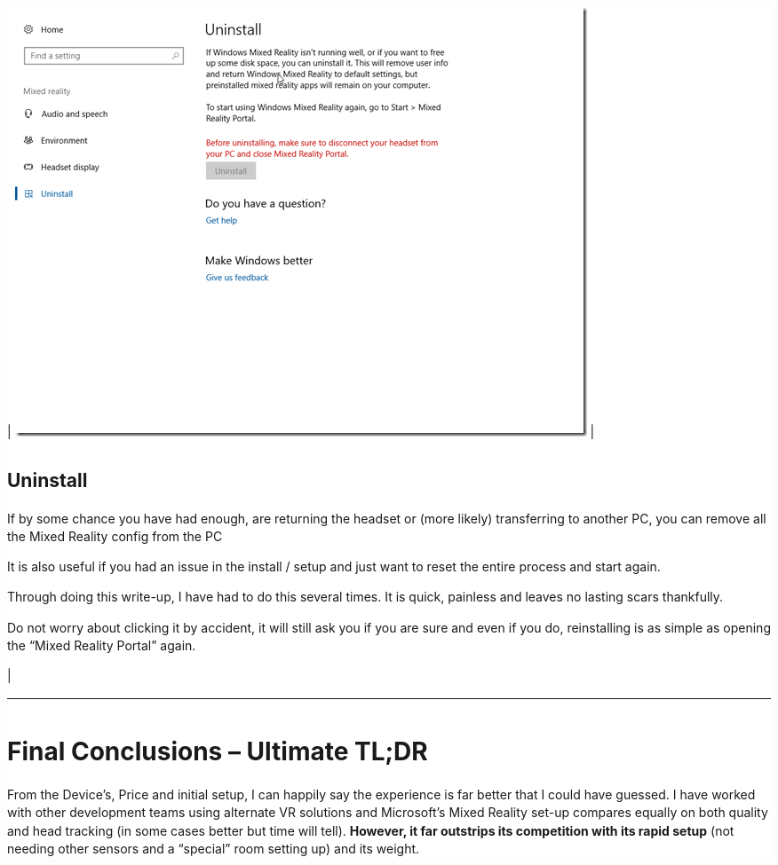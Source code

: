 | [![41FE1CB3-5DB0-47A7-9F46-78397B466766](/assets/img/wordpress/2017/09/41FE1CB3-5DB0-47A7-9F46-78397B466766_thumb-1.png "41FE1CB3-5DB0-47A7-9F46-78397B466766")](/assets/img/wordpress/2017/09/41FE1CB3-5DB0-47A7-9F46-78397B466766-1.png) | 
## Uninstall

If by some chance you have had enough, are returning the headset or (more likely) transferring to another PC, you can remove all the Mixed Reality config from the PC

It is also useful if you had an issue in the install / setup and just want to reset the entire process and start again.

Through doing this write-up, I have had to do this several times. It is quick, painless and leaves no lasting scars thankfully.

Do not worry about clicking it by accident, it will still ask you if you are sure and even if you do, reinstalling is as simple as opening the “Mixed Reality Portal” again.

 |

 

* * *

# Final Conclusions – Ultimate TL;DR

From the Device’s, Price and initial setup, I can happily say the experience is far better that I could have guessed.  I have worked with other development teams using alternate VR solutions and Microsoft’s Mixed Reality set-up compares equally on both quality and head tracking (in some cases better but time will tell). **However, it far outstrips its competition with its rapid setup** (not needing other sensors and a “special” room setting up) and its weight.
